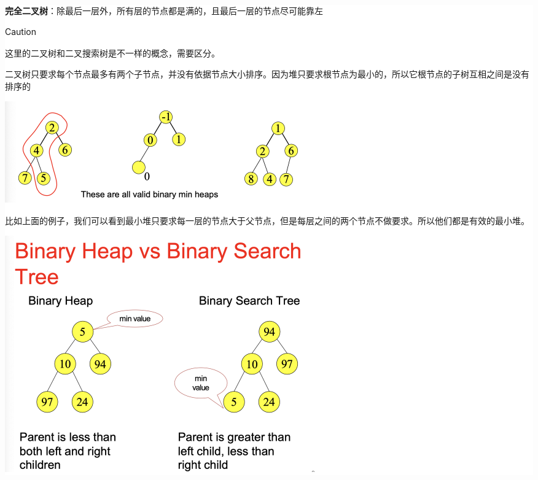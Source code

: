 **完全二叉树**：除最后一层外，所有层的节点都是满的，且最后一层的节点尽可能靠左

> [!caution]
>
> 这里的二叉树和二叉搜索树是不一样的概念，需要区分。
>
> 二叉树只要求每个节点最多有两个子节点，并没有依据节点大小排序。因为堆只要求根节点为最小的，所以它根节点的子树互相之间是没有排序的

<img src="assets/image-20240521130527091.png" alt="image-20240521130527091" style="zoom:50%;" />

比如上面的例子，我们可以看到最小堆只要求每一层的节点大于父节点，但是每层之间的两个节点不做要求。所以他们都是有效的最小堆。

<img src="assets/image-20240521130817130.png" alt="image-20240521130817130" style="zoom:50%;" />
